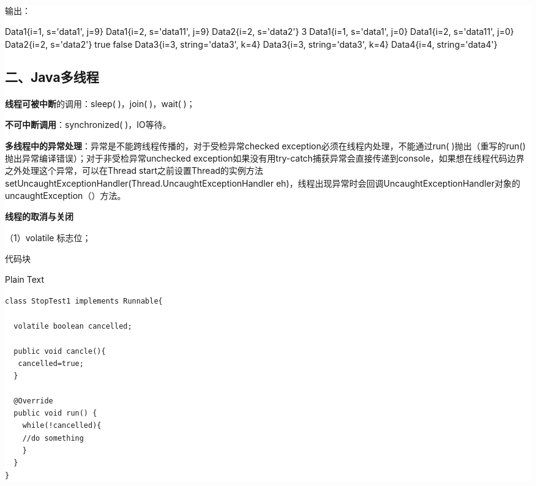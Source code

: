 

输出：

Data1{i=1, s='data1', j=9}
Data1{i=2, s='data11', j=9}
Data2{i=2, s='data2'}
3
Data1{i=1, s='data1', j=0}
Data1{i=2, s='data11', j=0}
Data2{i=2, s='data2'}
true
false
Data3{i=3, string='data3', k=4}
Data3{i=3, string='data3', k=4}
Data4{i=4, string='data4'}

 

## 二、Java多线程

 

**线程可被中断**的调用：sleep( )，join( )，wait( )；

**不可中断调用**：synchronized( )，IO等待。

**多线程中的异常处理**：异常是不能跨线程传播的，对于受检异常checked exception必须在线程内处理，不能通过run( )抛出（重写的run()抛出异常编译错误）；对于非受检异常unchecked exception如果没有用try-catch捕获异常会直接传递到console，如果想在线程代码边界之外处理这个异常，可以在Thread start之前设置Thread的实例方法setUncaughtExceptionHandler(Thread.UncaughtExceptionHandler eh)，线程出现异常时会回调UncaughtExceptionHandler对象的uncaughtException（）方法。 

**线程的取消与关闭**

（1）volatile 标志位；

代码块

Plain Text









```
class StopTest1 implements Runnable{

  volatile boolean cancelled;

  public void cancle(){
   cancelled=true;
  }

  @Override
  public void run() {
    while(!cancelled){
    //do something
    }
  } 
}
```
